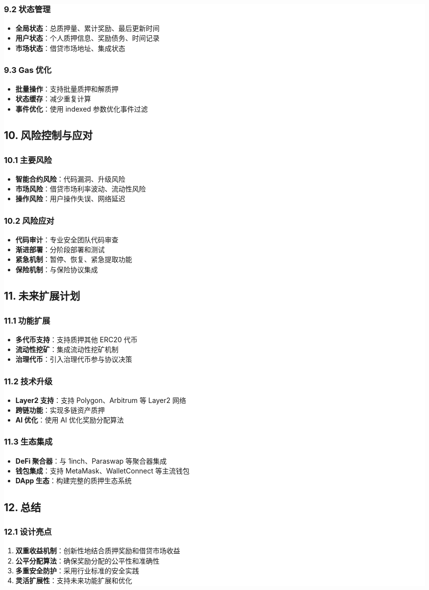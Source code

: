 ### 9.2 状态管理
- **全局状态**：总质押量、累计奖励、最后更新时间
- **用户状态**：个人质押信息、奖励债务、时间记录
- **市场状态**：借贷市场地址、集成状态

### 9.3 Gas 优化
- **批量操作**：支持批量质押和解质押
- **状态缓存**：减少重复计算
- **事件优化**：使用 indexed 参数优化事件过滤

## 10. 风险控制与应对

### 10.1 主要风险
- **智能合约风险**：代码漏洞、升级风险
- **市场风险**：借贷市场利率波动、流动性风险
- **操作风险**：用户操作失误、网络延迟

### 10.2 风险应对
- **代码审计**：专业安全团队代码审查
- **渐进部署**：分阶段部署和测试
- **紧急机制**：暂停、恢复、紧急提取功能
- **保险机制**：与保险协议集成

## 11. 未来扩展计划

### 11.1 功能扩展
- **多代币支持**：支持质押其他 ERC20 代币
- **流动性挖矿**：集成流动性挖矿机制
- **治理代币**：引入治理代币参与协议决策

### 11.2 技术升级
- **Layer2 支持**：支持 Polygon、Arbitrum 等 Layer2 网络
- **跨链功能**：实现多链资产质押
- **AI 优化**：使用 AI 优化奖励分配算法

### 11.3 生态集成
- **DeFi 聚合器**：与 1inch、Paraswap 等聚合器集成
- **钱包集成**：支持 MetaMask、WalletConnect 等主流钱包
- **DApp 生态**：构建完整的质押生态系统

## 12. 总结

### 12.1 设计亮点
1. **双重收益机制**：创新性地结合质押奖励和借贷市场收益
2. **公平分配算法**：确保奖励分配的公平性和准确性
3. **多重安全防护**：采用行业标准的安全实践
4. **灵活扩展性**：支持未来功能扩展和优化
